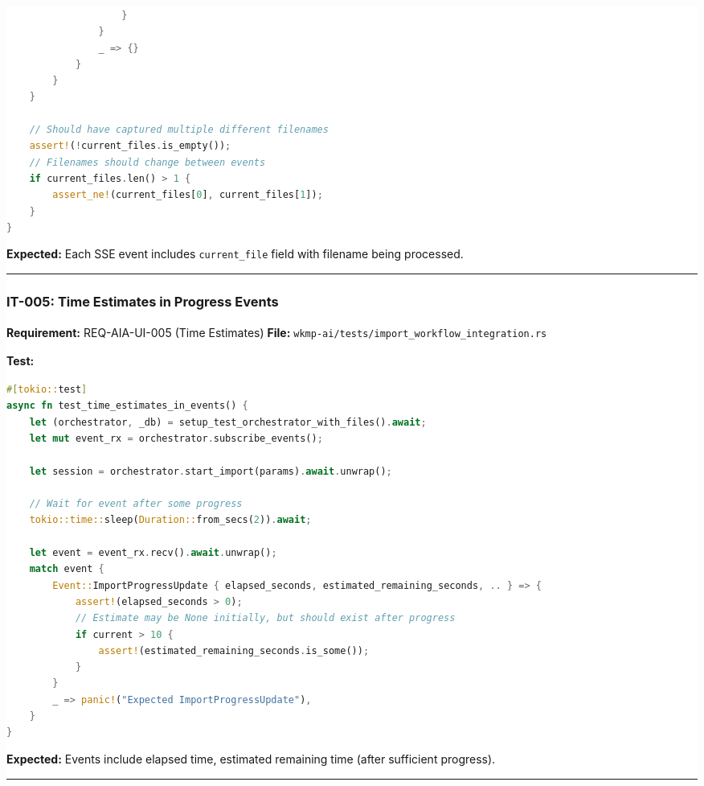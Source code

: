 ```rust
                    }
                }
                _ => {}
            }
        }
    }

    // Should have captured multiple different filenames
    assert!(!current_files.is_empty());
    // Filenames should change between events
    if current_files.len() > 1 {
        assert_ne!(current_files[0], current_files[1]);
    }
}
```

**Expected:** Each SSE event includes `current_file` field with filename being processed.

---

### IT-005: Time Estimates in Progress Events

**Requirement:** REQ-AIA-UI-005 (Time Estimates)
**File:** `wkmp-ai/tests/import_workflow_integration.rs`

**Test:**
```rust
#[tokio::test]
async fn test_time_estimates_in_events() {
    let (orchestrator, _db) = setup_test_orchestrator_with_files().await;
    let mut event_rx = orchestrator.subscribe_events();

    let session = orchestrator.start_import(params).await.unwrap();

    // Wait for event after some progress
    tokio::time::sleep(Duration::from_secs(2)).await;

    let event = event_rx.recv().await.unwrap();
    match event {
        Event::ImportProgressUpdate { elapsed_seconds, estimated_remaining_seconds, .. } => {
            assert!(elapsed_seconds > 0);
            // Estimate may be None initially, but should exist after progress
            if current > 10 {
                assert!(estimated_remaining_seconds.is_some());
            }
        }
        _ => panic!("Expected ImportProgressUpdate"),
    }
}
```

**Expected:** Events include elapsed time, estimated remaining time (after sufficient progress).

---